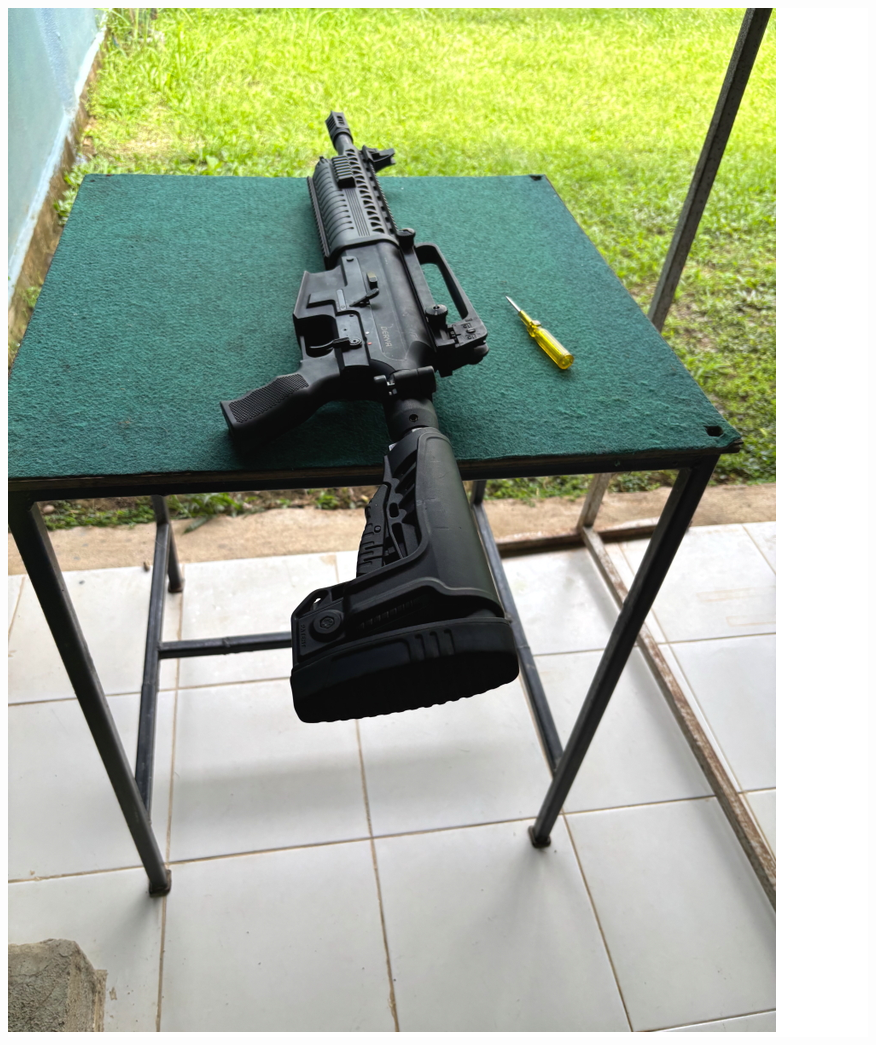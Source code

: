 <a href="20250927_073.JPG" target="_blank"><img src="20250927_073.JPG" alt="サンプル画像" class="responsive-media"></a>